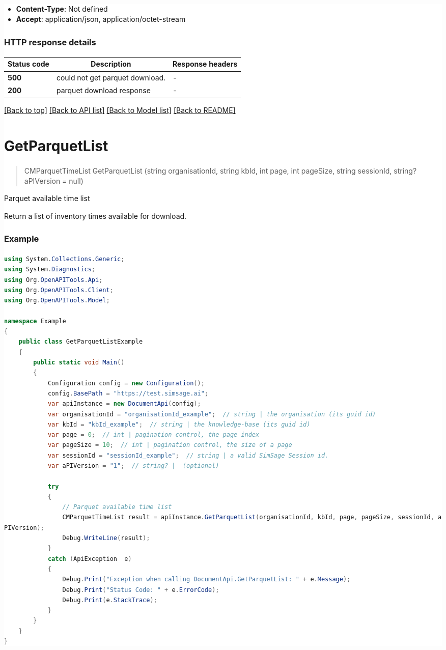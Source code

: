  - **Content-Type**: Not defined
 - **Accept**: application/json, application/octet-stream


### HTTP response details
| Status code | Description | Response headers |
|-------------|-------------|------------------|
| **500** | could not get parquet download. |  -  |
| **200** | parquet download response |  -  |

[[Back to top]](#) [[Back to API list]](../README.md#documentation-for-api-endpoints) [[Back to Model list]](../README.md#documentation-for-models) [[Back to README]](../README.md)

<a id="getparquetlist"></a>
# **GetParquetList**
> CMParquetTimeList GetParquetList (string organisationId, string kbId, int page, int pageSize, string sessionId, string? aPIVersion = null)

Parquet available time list

Return a list of inventory times available for download.

### Example
```csharp
using System.Collections.Generic;
using System.Diagnostics;
using Org.OpenAPITools.Api;
using Org.OpenAPITools.Client;
using Org.OpenAPITools.Model;

namespace Example
{
    public class GetParquetListExample
    {
        public static void Main()
        {
            Configuration config = new Configuration();
            config.BasePath = "https://test.simsage.ai";
            var apiInstance = new DocumentApi(config);
            var organisationId = "organisationId_example";  // string | the organisation (its guid id)
            var kbId = "kbId_example";  // string | the knowledge-base (its guid id)
            var page = 0;  // int | pagination control, the page index
            var pageSize = 10;  // int | pagination control, the size of a page
            var sessionId = "sessionId_example";  // string | a valid SimSage Session id.
            var aPIVersion = "1";  // string? |  (optional) 

            try
            {
                // Parquet available time list
                CMParquetTimeList result = apiInstance.GetParquetList(organisationId, kbId, page, pageSize, sessionId, aPIVersion);
                Debug.WriteLine(result);
            }
            catch (ApiException  e)
            {
                Debug.Print("Exception when calling DocumentApi.GetParquetList: " + e.Message);
                Debug.Print("Status Code: " + e.ErrorCode);
                Debug.Print(e.StackTrace);
            }
        }
    }
}
```
